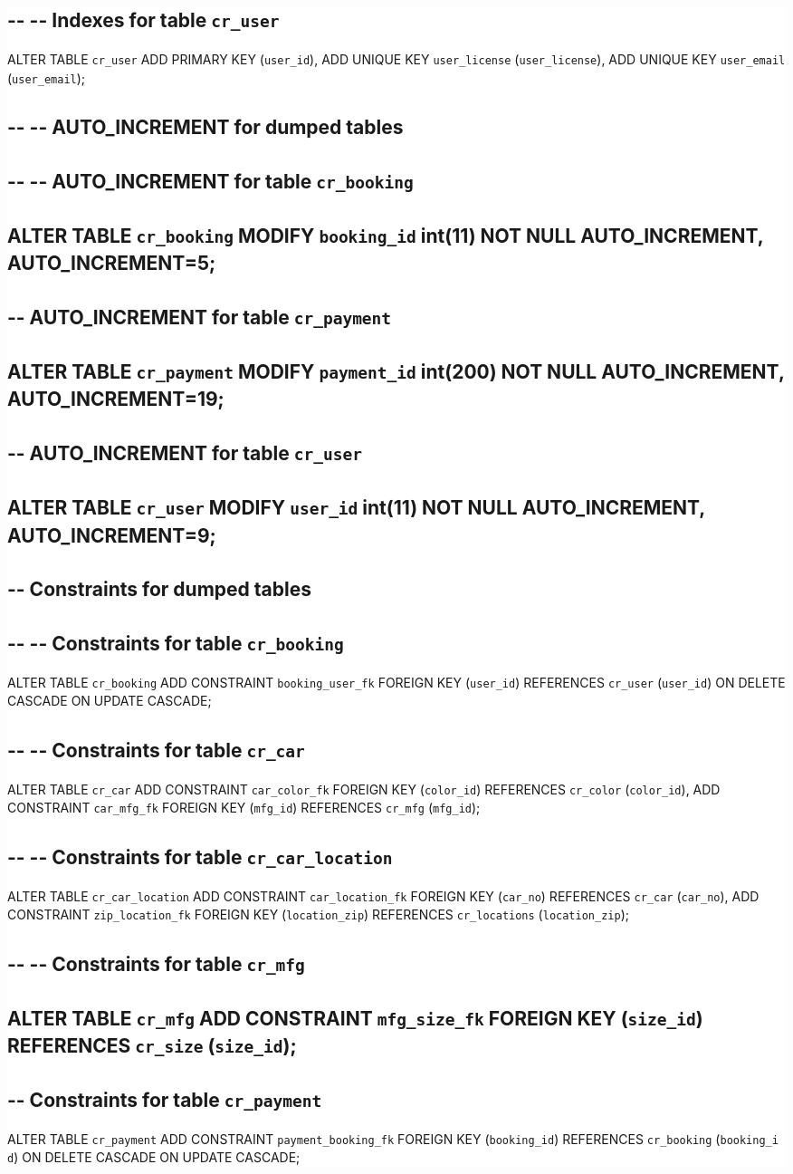 --
-- Indexes for table `cr_user`
--
ALTER TABLE `cr_user`
  ADD PRIMARY KEY (`user_id`),
  ADD UNIQUE KEY `user_license` (`user_license`),
  ADD UNIQUE KEY `user_email` (`user_email`);

--
-- AUTO_INCREMENT for dumped tables
--

--
-- AUTO_INCREMENT for table `cr_booking`
--
ALTER TABLE `cr_booking`
  MODIFY `booking_id` int(11) NOT NULL AUTO_INCREMENT, AUTO_INCREMENT=5;
--
-- AUTO_INCREMENT for table `cr_payment`
--
ALTER TABLE `cr_payment`
  MODIFY `payment_id` int(200) NOT NULL AUTO_INCREMENT, AUTO_INCREMENT=19;
--
-- AUTO_INCREMENT for table `cr_user`
--
ALTER TABLE `cr_user`
  MODIFY `user_id` int(11) NOT NULL AUTO_INCREMENT, AUTO_INCREMENT=9;
--
-- Constraints for dumped tables
--

--
-- Constraints for table `cr_booking`
--
ALTER TABLE `cr_booking`
  ADD CONSTRAINT `booking_user_fk` FOREIGN KEY (`user_id`) REFERENCES `cr_user` (`user_id`) ON DELETE CASCADE ON UPDATE CASCADE;

--
-- Constraints for table `cr_car`
--
ALTER TABLE `cr_car`
  ADD CONSTRAINT `car_color_fk` FOREIGN KEY (`color_id`) REFERENCES `cr_color` (`color_id`),
  ADD CONSTRAINT `car_mfg_fk` FOREIGN KEY (`mfg_id`) REFERENCES `cr_mfg` (`mfg_id`);

--
-- Constraints for table `cr_car_location`
--
ALTER TABLE `cr_car_location`
  ADD CONSTRAINT `car_location_fk` FOREIGN KEY (`car_no`) REFERENCES `cr_car` (`car_no`),
  ADD CONSTRAINT `zip_location_fk` FOREIGN KEY (`location_zip`) REFERENCES `cr_locations` (`location_zip`);

--
-- Constraints for table `cr_mfg`
--
ALTER TABLE `cr_mfg`
  ADD CONSTRAINT `mfg_size_fk` FOREIGN KEY (`size_id`) REFERENCES `cr_size` (`size_id`);
--
-- Constraints for table `cr_payment`
--
ALTER TABLE `cr_payment`
  ADD CONSTRAINT `payment_booking_fk` FOREIGN KEY (`booking_id`) REFERENCES `cr_booking` (`booking_id`) ON DELETE CASCADE ON UPDATE CASCADE;
